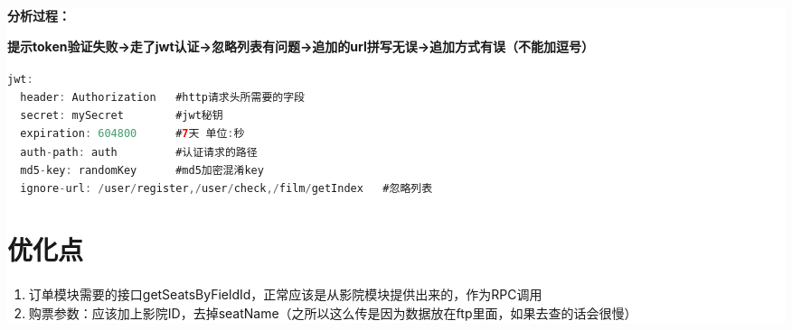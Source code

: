 **分析过程：**

**提示token验证失败->走了jwt认证->忽略列表有问题->追加的url拼写无误->追加方式有误（不能加逗号）**

```java
jwt:
  header: Authorization   #http请求头所需要的字段
  secret: mySecret        #jwt秘钥
  expiration: 604800      #7天 单位:秒
  auth-path: auth         #认证请求的路径
  md5-key: randomKey      #md5加密混淆key
  ignore-url: /user/register,/user/check,/film/getIndex   #忽略列表
```



# 优化点

1. 订单模块需要的接口getSeatsByFieldId，正常应该是从影院模块提供出来的，作为RPC调用
2. 购票参数：应该加上影院ID，去掉seatName（之所以这么传是因为数据放在ftp里面，如果去查的话会很慢）
